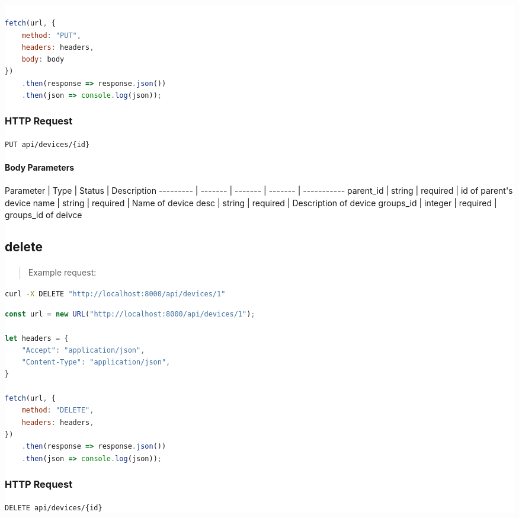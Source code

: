 ```javascript

fetch(url, {
    method: "PUT",
    headers: headers,
    body: body
})
    .then(response => response.json())
    .then(json => console.log(json));
```



### HTTP Request
`PUT api/devices/{id}`

#### Body Parameters

Parameter | Type | Status | Description
--------- | ------- | ------- | ------- | -----------
    parent_id | string |  required  | id of parent's device
    name | string |  required  | Name of device
    desc | string |  required  | Description of device
    groups_id | integer |  required  | groups_id of deivce




## delete

> Example request:

```bash
curl -X DELETE "http://localhost:8000/api/devices/1" 
```

```javascript
const url = new URL("http://localhost:8000/api/devices/1");

let headers = {
    "Accept": "application/json",
    "Content-Type": "application/json",
}

fetch(url, {
    method: "DELETE",
    headers: headers,
})
    .then(response => response.json())
    .then(json => console.log(json));
```



### HTTP Request
`DELETE api/devices/{id}`
